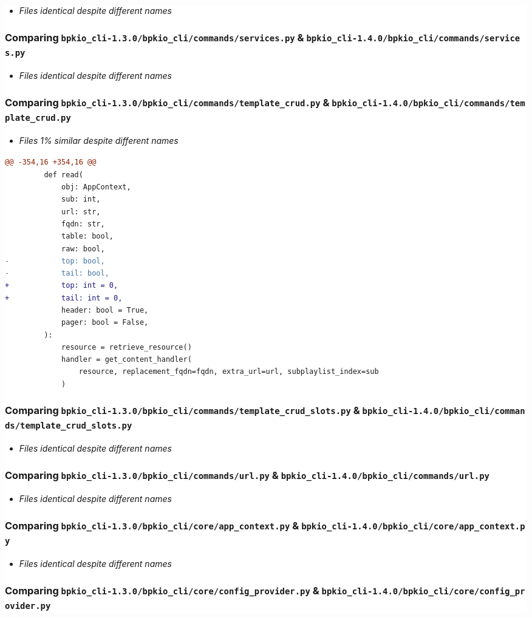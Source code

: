 * *Files identical despite different names*

### Comparing `bpkio_cli-1.3.0/bpkio_cli/commands/services.py` & `bpkio_cli-1.4.0/bpkio_cli/commands/services.py`

 * *Files identical despite different names*

### Comparing `bpkio_cli-1.3.0/bpkio_cli/commands/template_crud.py` & `bpkio_cli-1.4.0/bpkio_cli/commands/template_crud.py`

 * *Files 1% similar despite different names*

```diff
@@ -354,16 +354,16 @@
         def read(
             obj: AppContext,
             sub: int,
             url: str,
             fqdn: str,
             table: bool,
             raw: bool,
-            top: bool,
-            tail: bool,
+            top: int = 0,
+            tail: int = 0,
             header: bool = True,
             pager: bool = False,
         ):
             resource = retrieve_resource()
             handler = get_content_handler(
                 resource, replacement_fqdn=fqdn, extra_url=url, subplaylist_index=sub
             )
```

### Comparing `bpkio_cli-1.3.0/bpkio_cli/commands/template_crud_slots.py` & `bpkio_cli-1.4.0/bpkio_cli/commands/template_crud_slots.py`

 * *Files identical despite different names*

### Comparing `bpkio_cli-1.3.0/bpkio_cli/commands/url.py` & `bpkio_cli-1.4.0/bpkio_cli/commands/url.py`

 * *Files identical despite different names*

### Comparing `bpkio_cli-1.3.0/bpkio_cli/core/app_context.py` & `bpkio_cli-1.4.0/bpkio_cli/core/app_context.py`

 * *Files identical despite different names*

### Comparing `bpkio_cli-1.3.0/bpkio_cli/core/config_provider.py` & `bpkio_cli-1.4.0/bpkio_cli/core/config_provider.py`
